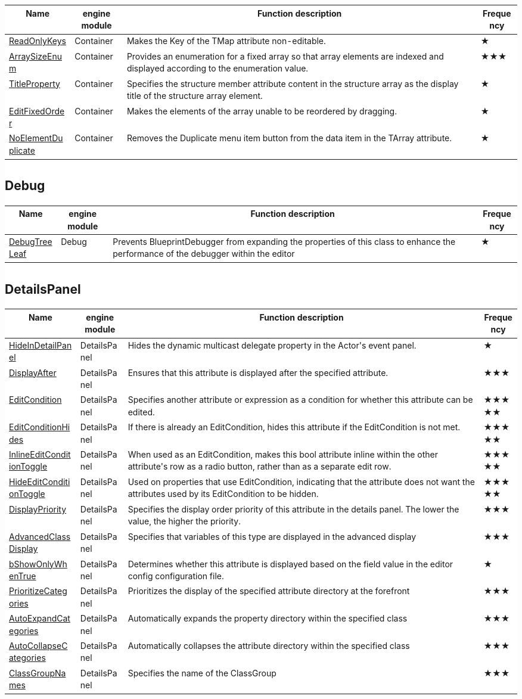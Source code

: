| Name                                                         | engine module  | Function description                                                     | Frequency |
| ------------------------------------------------------------ | --------- | ------------------------------------------------------------ | -------- |
| [ReadOnlyKeys](Container/ReadOnlyKeys/ReadOnlyKeys.md)       | Container | Makes the Key of the TMap attribute non-editable.                                    | ★       |
| [ArraySizeEnum](Container/ArraySizeEnum/ArraySizeEnum.md)    | Container | Provides an enumeration for a fixed array so that array elements are indexed and displayed according to the enumeration value. | ★★★      |
| [TitleProperty](Container/TitleProperty/TitleProperty.md)    | Container | Specifies the structure member attribute content in the structure array as the display title of the structure array element. | ★       |
| [EditFixedOrder](Container/EditFixedOrder/EditFixedOrder.md) | Container | Makes the elements of the array unable to be reordered by dragging.                         | ★       |
| [NoElementDuplicate](Container/NoElementDuplicate/NoElementDuplicate.md) | Container | Removes the Duplicate menu item button from the data item in the TArray attribute.                | ★        |


## Debug

| Name                                                                                                                           | engine module                 | Function description                                                                                                                                                                                                                                                             | Frequency  |
|--------------------------------------------------------------------------------------------------------------------------------|----------------------|------------------------------------------------------------------------------------------------------------------------------------------------------------------------------------------------------------------------------------------------------------------|-------|
| [DebugTreeLeaf](Debug/DebugTreeLeaf/DebugTreeLeaf.md)                                                                          | Debug                | Prevents BlueprintDebugger from expanding the properties of this class to enhance the performance of the debugger within the editor                                                                                                                                                                                                                          | ★     |


## DetailsPanel

| Name                                                         | engine module     | Function description                                                     | Frequency |
| ------------------------------------------------------------ | ------------ | ------------------------------------------------------------ | -------- |
| [HideInDetailPanel](DetailsPanel/HideInDetailPanel/HideInDetailPanel.md) | DetailsPanel | Hides the dynamic multicast delegate property in the Actor's event panel.                  | ★       |
| [DisplayAfter](DetailsPanel/DisplayAfter/DisplayAfter.md)    | DetailsPanel | Ensures that this attribute is displayed after the specified attribute.                               | ★★★      |
| [EditCondition](DetailsPanel/EditCondition/EditCondition.md) | DetailsPanel | Specifies another attribute or expression as a condition for whether this attribute can be edited. | ★★★★★    |
| [EditConditionHides](DetailsPanel/EditConditionHides/EditConditionHides.md) | DetailsPanel | If there is already an EditCondition, hides this attribute if the EditCondition is not met. | ★★★★★    |
| [InlineEditConditionToggle](DetailsPanel/InlineEditConditionToggle/InlineEditConditionToggle.md) | DetailsPanel | When used as an EditCondition, makes this bool attribute inline within the other attribute's row as a radio button, rather than as a separate edit row. | ★★★★★    |
| [HideEditConditionToggle](DetailsPanel/HideEditConditionToggle/HideEditConditionToggle.md) | DetailsPanel | Used on properties that use EditCondition, indicating that the attribute does not want the attributes used by its EditCondition to be hidden. | ★★★★★    |
| [DisplayPriority](DetailsPanel/DisplayPriority/DisplayPriority.md) | DetailsPanel | Specifies the display order priority of this attribute in the details panel. The lower the value, the higher the priority.     | ★★★      |
| [AdvancedClassDisplay](DetailsPanel/AdvancedClassDisplay.md) | DetailsPanel | Specifies that variables of this type are displayed in the advanced display                             | ★★★      |
| [bShowOnlyWhenTrue](DetailsPanel/bShowOnlyWhenTrue/bShowOnlyWhenTrue.md) | DetailsPanel | Determines whether this attribute is displayed based on the field value in the editor config configuration file.     | ★        |
| [PrioritizeCategories](DetailsPanel/PrioritizeCategories.md) | DetailsPanel | Prioritizes the display of the specified attribute directory at the forefront                               | ★★★      |
| [AutoExpandCategories](DetailsPanel/AutoExpandCategories.md) | DetailsPanel | Automatically expands the property directory within the specified class                             | ★★★      |
| [AutoCollapseCategories](DetailsPanel/AutoCollapseCategories.md) | DetailsPanel | Automatically collapses the attribute directory within the specified class                             | ★★★      |
| [ClassGroupNames](DetailsPanel/ClassGroupNames.md)           | DetailsPanel | Specifies the name of the ClassGroup                                         | ★★★      |